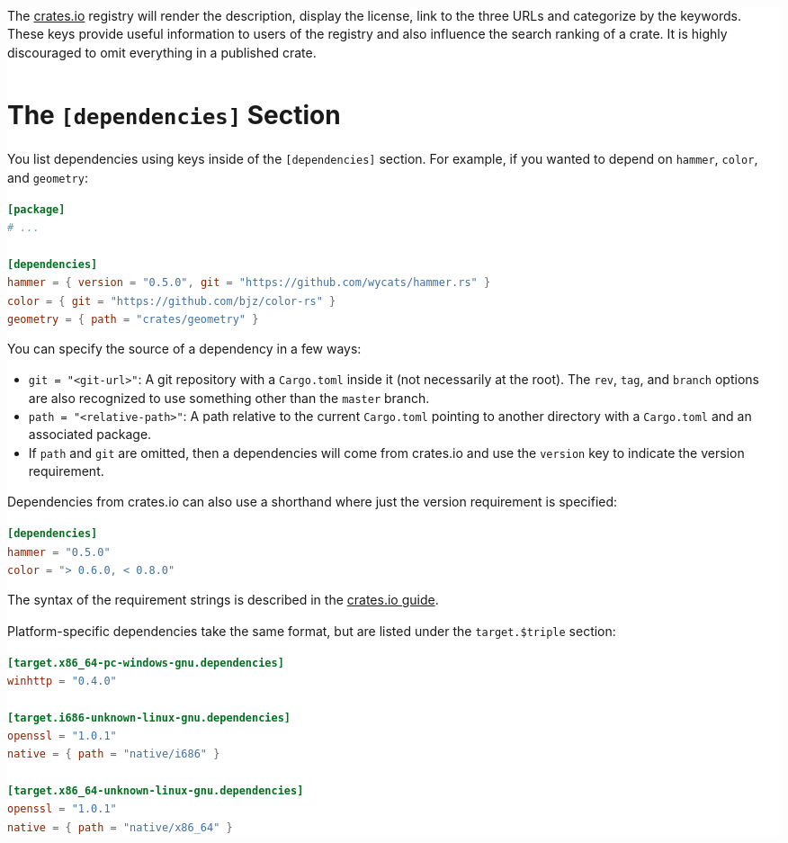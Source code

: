 The [crates.io](https://crates.io) registry will render the description, display
the license, link to the three URLs and categorize by the keywords. These keys
provide useful information to users of the registry and also influence the
search ranking of a crate. It is highly discouraged to omit everything in a
published crate.


# The `[dependencies]` Section

You list dependencies using keys inside of the `[dependencies]` section. For
example, if you wanted to depend on `hammer`, `color`, and `geometry`:

```toml
[package]
# ...

[dependencies]
hammer = { version = "0.5.0", git = "https://github.com/wycats/hammer.rs" }
color = { git = "https://github.com/bjz/color-rs" }
geometry = { path = "crates/geometry" }
```

You can specify the source of a dependency in a few ways:

* `git = "<git-url>"`: A git repository with a `Cargo.toml` inside it (not
  necessarily at the root). The `rev`, `tag`, and `branch` options are also
  recognized to use something other than the `master` branch.
* `path = "<relative-path>"`: A path relative to the current `Cargo.toml`
  pointing to another directory with a `Cargo.toml` and an associated package.
* If `path` and `git` are omitted, then a dependencies will come from crates.io
  and use the `version` key to indicate the version requirement.

Dependencies from crates.io can also use a shorthand where just the version
requirement is specified:

```toml
[dependencies]
hammer = "0.5.0"
color = "> 0.6.0, < 0.8.0"
```

The syntax of the requirement strings is described in the [crates.io
guide](crates-io.html#using-cratesio-based-crates).

Platform-specific dependencies take the same format, but are listed under the
`target.$triple` section:

```toml
[target.x86_64-pc-windows-gnu.dependencies]
winhttp = "0.4.0"

[target.i686-unknown-linux-gnu.dependencies]
openssl = "1.0.1"
native = { path = "native/i686" }

[target.x86_64-unknown-linux-gnu.dependencies]
openssl = "1.0.1"
native = { path = "native/x86_64" }
```


[1]: build-script.html
[globs]: http://doc.rust-lang.org/glob/glob/struct.Pattern.html